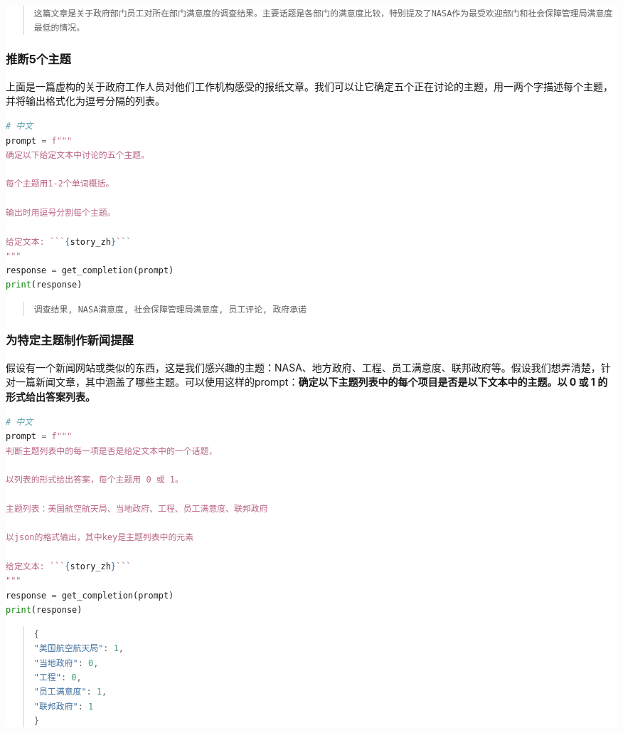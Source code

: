 > ```python
> 这篇文章是关于政府部门员工对所在部门满意度的调查结果。主要话题是各部门的满意度比较，特别提及了NASA作为最受欢迎部门和社会保障管理局满意度最低的情况。
> ```

### 推断5个主题

上面是一篇虚构的关于政府工作人员对他们工作机构感受的报纸文章。我们可以让它确定五个正在讨论的主题，用一两个字描述每个主题，并将输出格式化为逗号分隔的列表。

```python
# 中文
prompt = f"""
确定以下给定文本中讨论的五个主题。

每个主题用1-2个单词概括。

输出时用逗号分割每个主题。

给定文本: ```{story_zh}```
"""
response = get_completion(prompt)
print(response)
```

> ```python
> 调查结果, NASA满意度, 社会保障管理局满意度, 员工评论, 政府承诺
> ```

### 为特定主题制作新闻提醒

假设有一个新闻网站或类似的东西，这是我们感兴趣的主题：NASA、地方政府、工程、员工满意度、联邦政府等。假设我们想弄清楚，针对一篇新闻文章，其中涵盖了哪些主题。可以使用这样的prompt：**确定以下主题列表中的每个项目是否是以下文本中的主题。以 0 或 1 的形式给出答案列表。**

```python
# 中文
prompt = f"""
判断主题列表中的每一项是否是给定文本中的一个话题，

以列表的形式给出答案，每个主题用 0 或 1。

主题列表：美国航空航天局、当地政府、工程、员工满意度、联邦政府

以json的格式输出，其中key是主题列表中的元素

给定文本: ```{story_zh}```
"""
response = get_completion(prompt)
print(response)
```

> ```python
> {
> "美国航空航天局": 1,
> "当地政府": 0,
> "工程": 0,
> "员工满意度": 1,
> "联邦政府": 1
> }
> ```
